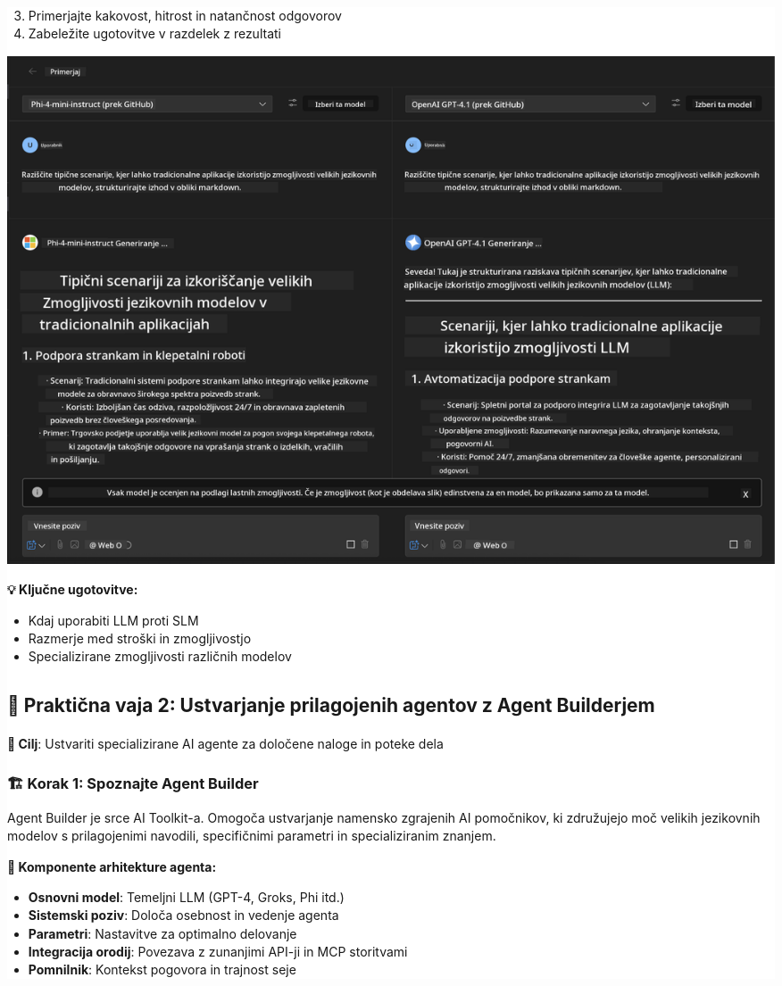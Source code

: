 3. Primerjajte kakovost, hitrost in natančnost odgovorov
4. Zabeležite ugotovitve v razdelek z rezultati

![Model Comparison](../../../../translated_images/compare.97746cd0f907495503c1fc217739f3890dc76ea5f6fd92379a6db0cc331feb58.sl.png)

**💡 Ključne ugotovitve:**
- Kdaj uporabiti LLM proti SLM
- Razmerje med stroški in zmogljivostjo
- Specializirane zmogljivosti različnih modelov

## 🤖 Praktična vaja 2: Ustvarjanje prilagojenih agentov z Agent Builderjem

**🎯 Cilj**: Ustvariti specializirane AI agente za določene naloge in poteke dela

### 🏗️ Korak 1: Spoznajte Agent Builder

Agent Builder je srce AI Toolkit-a. Omogoča ustvarjanje namensko zgrajenih AI pomočnikov, ki združujejo moč velikih jezikovnih modelov s prilagojenimi navodili, specifičnimi parametri in specializiranim znanjem.

**🧠 Komponente arhitekture agenta:**
- **Osnovni model**: Temeljni LLM (GPT-4, Groks, Phi itd.)
- **Sistemski poziv**: Določa osebnost in vedenje agenta
- **Parametri**: Nastavitve za optimalno delovanje
- **Integracija orodij**: Povezava z zunanjimi API-ji in MCP storitvami
- **Pomnilnik**: Kontekst pogovora in trajnost seje
